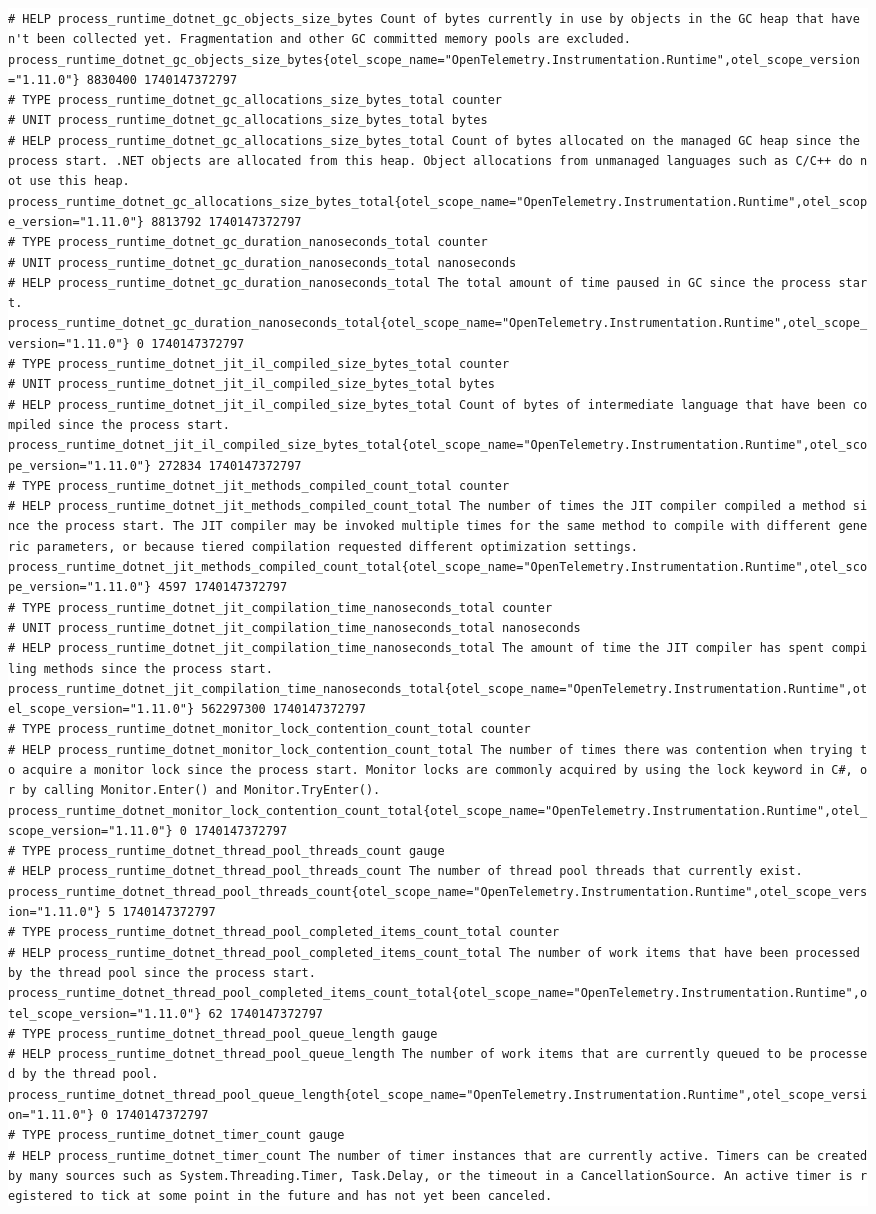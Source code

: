 ```text
# HELP process_runtime_dotnet_gc_objects_size_bytes Count of bytes currently in use by objects in the GC heap that haven't been collected yet. Fragmentation and other GC committed memory pools are excluded.
process_runtime_dotnet_gc_objects_size_bytes{otel_scope_name="OpenTelemetry.Instrumentation.Runtime",otel_scope_version="1.11.0"} 8830400 1740147372797
# TYPE process_runtime_dotnet_gc_allocations_size_bytes_total counter
# UNIT process_runtime_dotnet_gc_allocations_size_bytes_total bytes
# HELP process_runtime_dotnet_gc_allocations_size_bytes_total Count of bytes allocated on the managed GC heap since the process start. .NET objects are allocated from this heap. Object allocations from unmanaged languages such as C/C++ do not use this heap.
process_runtime_dotnet_gc_allocations_size_bytes_total{otel_scope_name="OpenTelemetry.Instrumentation.Runtime",otel_scope_version="1.11.0"} 8813792 1740147372797
# TYPE process_runtime_dotnet_gc_duration_nanoseconds_total counter
# UNIT process_runtime_dotnet_gc_duration_nanoseconds_total nanoseconds
# HELP process_runtime_dotnet_gc_duration_nanoseconds_total The total amount of time paused in GC since the process start.
process_runtime_dotnet_gc_duration_nanoseconds_total{otel_scope_name="OpenTelemetry.Instrumentation.Runtime",otel_scope_version="1.11.0"} 0 1740147372797
# TYPE process_runtime_dotnet_jit_il_compiled_size_bytes_total counter
# UNIT process_runtime_dotnet_jit_il_compiled_size_bytes_total bytes
# HELP process_runtime_dotnet_jit_il_compiled_size_bytes_total Count of bytes of intermediate language that have been compiled since the process start.
process_runtime_dotnet_jit_il_compiled_size_bytes_total{otel_scope_name="OpenTelemetry.Instrumentation.Runtime",otel_scope_version="1.11.0"} 272834 1740147372797
# TYPE process_runtime_dotnet_jit_methods_compiled_count_total counter
# HELP process_runtime_dotnet_jit_methods_compiled_count_total The number of times the JIT compiler compiled a method since the process start. The JIT compiler may be invoked multiple times for the same method to compile with different generic parameters, or because tiered compilation requested different optimization settings.
process_runtime_dotnet_jit_methods_compiled_count_total{otel_scope_name="OpenTelemetry.Instrumentation.Runtime",otel_scope_version="1.11.0"} 4597 1740147372797
# TYPE process_runtime_dotnet_jit_compilation_time_nanoseconds_total counter
# UNIT process_runtime_dotnet_jit_compilation_time_nanoseconds_total nanoseconds
# HELP process_runtime_dotnet_jit_compilation_time_nanoseconds_total The amount of time the JIT compiler has spent compiling methods since the process start.
process_runtime_dotnet_jit_compilation_time_nanoseconds_total{otel_scope_name="OpenTelemetry.Instrumentation.Runtime",otel_scope_version="1.11.0"} 562297300 1740147372797
# TYPE process_runtime_dotnet_monitor_lock_contention_count_total counter
# HELP process_runtime_dotnet_monitor_lock_contention_count_total The number of times there was contention when trying to acquire a monitor lock since the process start. Monitor locks are commonly acquired by using the lock keyword in C#, or by calling Monitor.Enter() and Monitor.TryEnter().
process_runtime_dotnet_monitor_lock_contention_count_total{otel_scope_name="OpenTelemetry.Instrumentation.Runtime",otel_scope_version="1.11.0"} 0 1740147372797
# TYPE process_runtime_dotnet_thread_pool_threads_count gauge
# HELP process_runtime_dotnet_thread_pool_threads_count The number of thread pool threads that currently exist.
process_runtime_dotnet_thread_pool_threads_count{otel_scope_name="OpenTelemetry.Instrumentation.Runtime",otel_scope_version="1.11.0"} 5 1740147372797
# TYPE process_runtime_dotnet_thread_pool_completed_items_count_total counter
# HELP process_runtime_dotnet_thread_pool_completed_items_count_total The number of work items that have been processed by the thread pool since the process start.
process_runtime_dotnet_thread_pool_completed_items_count_total{otel_scope_name="OpenTelemetry.Instrumentation.Runtime",otel_scope_version="1.11.0"} 62 1740147372797
# TYPE process_runtime_dotnet_thread_pool_queue_length gauge
# HELP process_runtime_dotnet_thread_pool_queue_length The number of work items that are currently queued to be processed by the thread pool.
process_runtime_dotnet_thread_pool_queue_length{otel_scope_name="OpenTelemetry.Instrumentation.Runtime",otel_scope_version="1.11.0"} 0 1740147372797
# TYPE process_runtime_dotnet_timer_count gauge
# HELP process_runtime_dotnet_timer_count The number of timer instances that are currently active. Timers can be created by many sources such as System.Threading.Timer, Task.Delay, or the timeout in a CancellationSource. An active timer is registered to tick at some point in the future and has not yet been canceled.
```